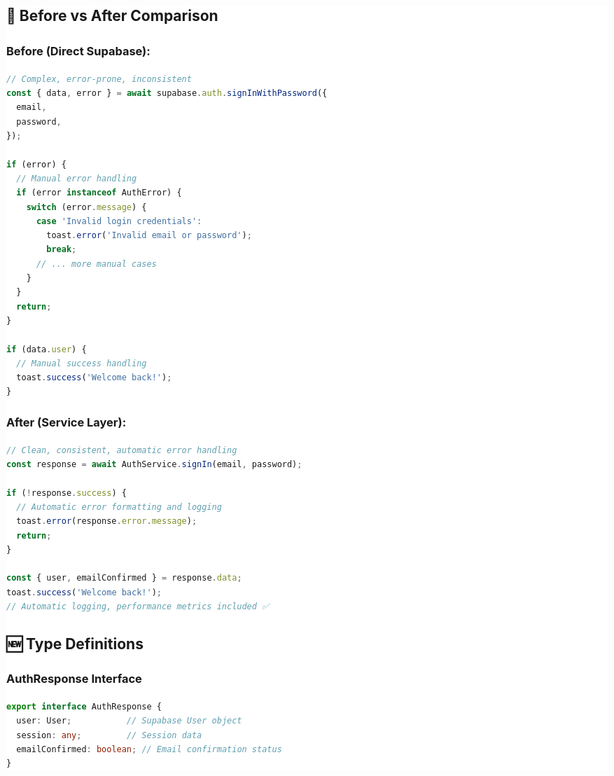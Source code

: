 ## 🔄 Before vs After Comparison

### Before (Direct Supabase):
```typescript
// Complex, error-prone, inconsistent
const { data, error } = await supabase.auth.signInWithPassword({
  email,
  password,
});

if (error) {
  // Manual error handling
  if (error instanceof AuthError) {
    switch (error.message) {
      case 'Invalid login credentials':
        toast.error('Invalid email or password');
        break;
      // ... more manual cases
    }
  }
  return;
}

if (data.user) {
  // Manual success handling
  toast.success('Welcome back!');
}
```

### After (Service Layer):
```typescript
// Clean, consistent, automatic error handling
const response = await AuthService.signIn(email, password);

if (!response.success) {
  // Automatic error formatting and logging
  toast.error(response.error.message);
  return;
}

const { user, emailConfirmed } = response.data;
toast.success('Welcome back!');
// Automatic logging, performance metrics included ✅
```

## 🆕 Type Definitions

### AuthResponse Interface
```typescript
export interface AuthResponse {
  user: User;           // Supabase User object
  session: any;         // Session data
  emailConfirmed: boolean; // Email confirmation status
}
```

